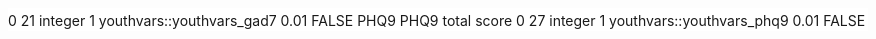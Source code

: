 </td>
<td style="text-align:left;">
0
</td>
<td style="text-align:right;">
21
</td>
<td style="text-align:left;">
integer
</td>
<td style="text-align:right;">
1
</td>
<td style="text-align:left;">
youthvars::youthvars_gad7
</td>
<td style="text-align:right;">
0.01
</td>
<td style="text-align:left;">
FALSE
</td>
</tr>
<tr>
<td style="text-align:left;">
PHQ9
</td>
<td style="text-align:right;">
PHQ9 total score
</td>
<td style="text-align:left;">
0
</td>
<td style="text-align:right;">
27
</td>
<td style="text-align:left;">
integer
</td>
<td style="text-align:right;">
1
</td>
<td style="text-align:left;">
youthvars::youthvars_phq9
</td>
<td style="text-align:right;">
0.01
</td>
<td style="text-align:left;">
FALSE
</td>
</tr>
</tbody>
<tfoot>
<tr>
<td style="padding: 0; " colspan="100%">
<sup></sup>
</td>
</tr>
</tfoot>
</table>
